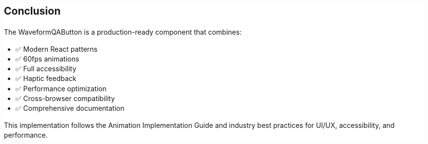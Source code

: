 
## Conclusion

The WaveformQAButton is a production-ready component that combines:

- ✅ Modern React patterns
- ✅ 60fps animations
- ✅ Full accessibility
- ✅ Haptic feedback
- ✅ Performance optimization
- ✅ Cross-browser compatibility
- ✅ Comprehensive documentation

This implementation follows the Animation Implementation Guide and industry best practices for UI/UX, accessibility, and performance.
